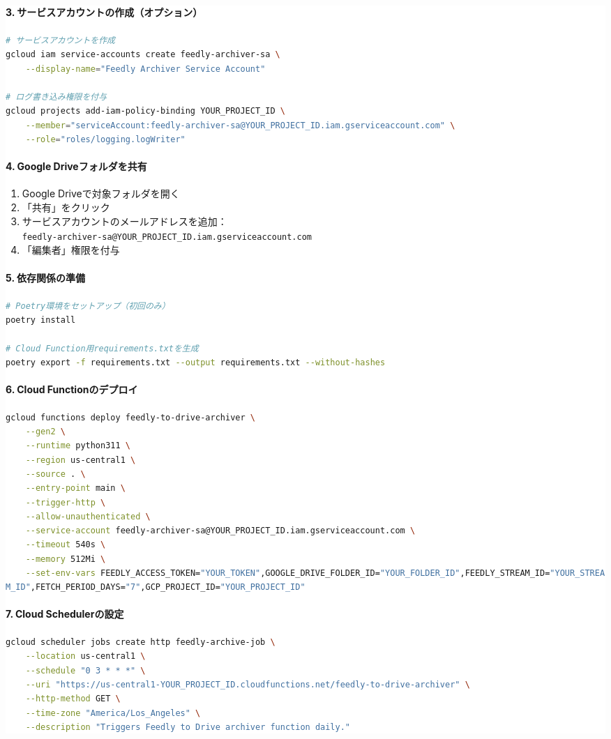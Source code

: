 #### 3. サービスアカウントの作成（オプション）

```bash
# サービスアカウントを作成
gcloud iam service-accounts create feedly-archiver-sa \
    --display-name="Feedly Archiver Service Account"

# ログ書き込み権限を付与
gcloud projects add-iam-policy-binding YOUR_PROJECT_ID \
    --member="serviceAccount:feedly-archiver-sa@YOUR_PROJECT_ID.iam.gserviceaccount.com" \
    --role="roles/logging.logWriter"
```

#### 4. Google Driveフォルダを共有

1. Google Driveで対象フォルダを開く
2. 「共有」をクリック
3. サービスアカウントのメールアドレスを追加：  
   `feedly-archiver-sa@YOUR_PROJECT_ID.iam.gserviceaccount.com`
4. 「編集者」権限を付与

#### 5. 依存関係の準備

```bash
# Poetry環境をセットアップ（初回のみ）
poetry install

# Cloud Function用requirements.txtを生成
poetry export -f requirements.txt --output requirements.txt --without-hashes
```

#### 6. Cloud Functionのデプロイ

```bash
gcloud functions deploy feedly-to-drive-archiver \
    --gen2 \
    --runtime python311 \
    --region us-central1 \
    --source . \
    --entry-point main \
    --trigger-http \
    --allow-unauthenticated \
    --service-account feedly-archiver-sa@YOUR_PROJECT_ID.iam.gserviceaccount.com \
    --timeout 540s \
    --memory 512Mi \
    --set-env-vars FEEDLY_ACCESS_TOKEN="YOUR_TOKEN",GOOGLE_DRIVE_FOLDER_ID="YOUR_FOLDER_ID",FEEDLY_STREAM_ID="YOUR_STREAM_ID",FETCH_PERIOD_DAYS="7",GCP_PROJECT_ID="YOUR_PROJECT_ID"
```

#### 7. Cloud Schedulerの設定

```bash
gcloud scheduler jobs create http feedly-archive-job \
    --location us-central1 \
    --schedule "0 3 * * *" \
    --uri "https://us-central1-YOUR_PROJECT_ID.cloudfunctions.net/feedly-to-drive-archiver" \
    --http-method GET \
    --time-zone "America/Los_Angeles" \
    --description "Triggers Feedly to Drive archiver function daily."
```
